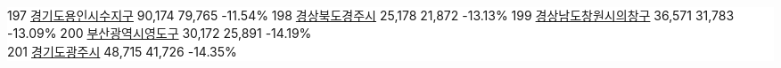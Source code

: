   <tr class="item">
    <td>197</td>
    <td><a href="/apt/경기도용인시수지구">경기도용인시수지구</a></td>
    <td>90,174</td>
    <td>79,765</td>
    <td>-11.54%</td>
  </tr>

  <tr class="item">
    <td>198</td>
    <td><a href="/apt/경상북도경주시">경상북도경주시</a></td>
    <td>25,178</td>
    <td>21,872</td>
    <td>-13.13%</td>
  </tr>

  <tr class="item">
    <td>199</td>
    <td><a href="/apt/경상남도창원시의창구">경상남도창원시의창구</a></td>
    <td>36,571</td>
    <td>31,783</td>
    <td>-13.09%</td>
  </tr>

  <tr class="item">
    <td>200</td>
    <td><a href="/apt/부산광역시영도구">부산광역시영도구</a></td>
    <td>30,172</td>
    <td>25,891</td>
    <td>-14.19%</td>
  </tr>

  <tr>
    <td colspan="5">
      <script async src="https://pagead2.googlesyndication.com/pagead/js/adsbygoogle.js?client=ca-pub-3485438051770037"
          crossorigin="anonymous"></script>
      <ins class="adsbygoogle"
          style="display:block; text-align:center;"
          data-ad-layout="in-article"
          data-ad-format="fluid"
          data-ad-client="ca-pub-3485438051770037"
          data-ad-slot="2046582130"></ins>
      <script>
          (adsbygoogle = window.adsbygoogle || []).push({});
      </script>
    </td>
  </tr>            
            
  <tr class="item">
    <td>201</td>
    <td><a href="/apt/경기도광주시">경기도광주시</a></td>
    <td>48,715</td>
    <td>41,726</td>
    <td>-14.35%</td>
  </tr>
